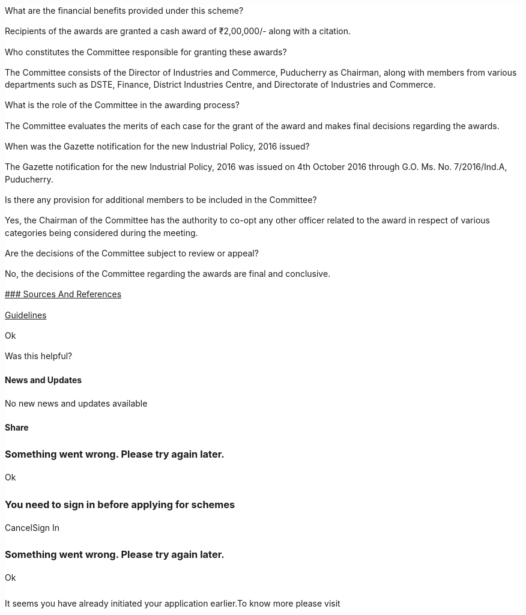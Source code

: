 What are the financial benefits provided under this scheme?

Recipients of the awards are granted a cash award of ₹2,00,000/- along with a citation.

Who constitutes the Committee responsible for granting these awards?

The Committee consists of the Director of Industries and Commerce, Puducherry as Chairman, along with members from various departments such as DSTE, Finance, District Industries Centre, and Directorate of Industries and Commerce.

What is the role of the Committee in the awarding process?

The Committee evaluates the merits of each case for the grant of the award and makes final decisions regarding the awards.

When was the Gazette notification for the new Industrial Policy, 2016 issued?

The Gazette notification for the new Industrial Policy, 2016 was issued on 4th October 2016 through G.O. Ms. No. 7/2016/Ind.A, Puducherry.

Is there any provision for additional members to be included in the Committee?

Yes, the Chairman of the Committee has the authority to co-opt any other officer related to the award in respect of various categories being considered during the meeting.

Are the decisions of the Committee subject to review or appeal?

No, the decisions of the Committee regarding the awards are final and conclusive.

[### Sources And References](https://www.myscheme.gov.in/schemes/oay-mesifai-sa-msme#sources)

[Guidelines](https://industry.py.gov.in/sites/default/files/state-award-go.pdf)

Ok

Was this helpful?

#### News and Updates

No new news and updates available

#### Share

### Something went wrong. Please try again later.

Ok

### 

### You need to sign in before applying for schemes

CancelSign In

### Something went wrong. Please try again later.

Ok

### 

It seems you have already initiated your application earlier.To know more please visit
